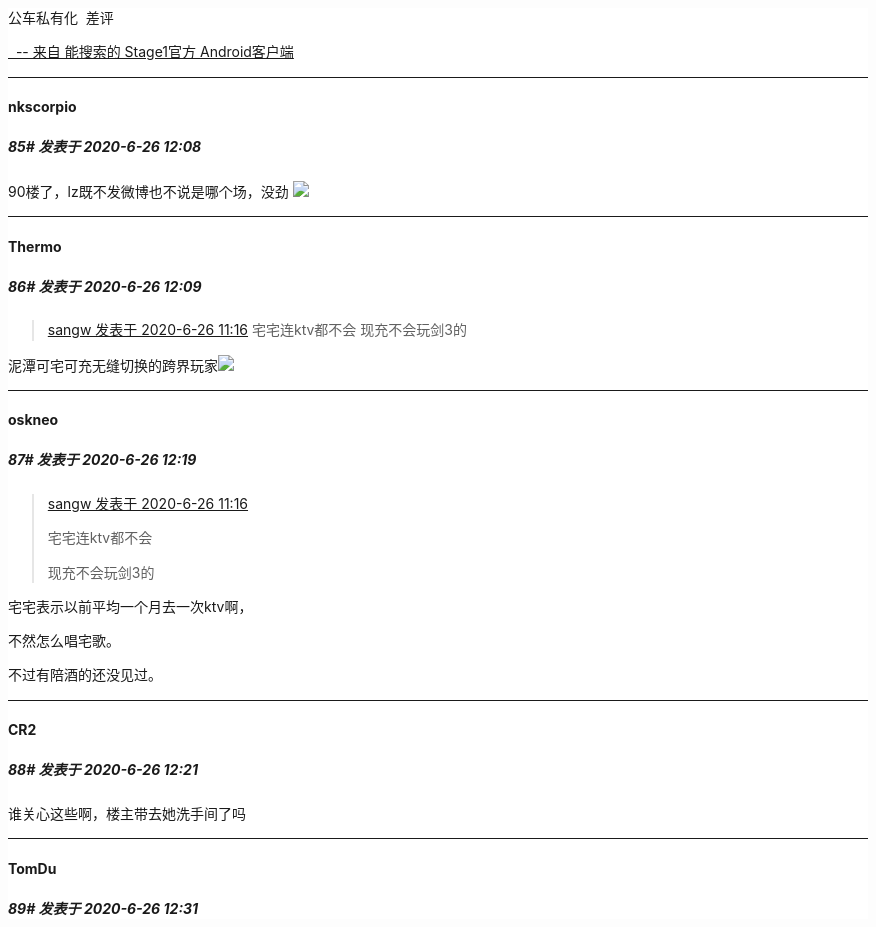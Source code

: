 公车私有化  差评

[  -- 来自 能搜索的 Stage1官方 Android客户端](https://www.coolapk.com/apk/140634)


-----

####  nkscorpio  
##### 85#       发表于 2020-6-26 12:08


90楼了，lz既不发微博也不说是哪个场，没劲 <img src="https://static.saraba1st.com/image/smiley/face2017/015.png" referrerpolicy="no-referrer">


-----

####  Thermo  
##### 86#       发表于 2020-6-26 12:09


<blockquote><a href="httphttps://bbs.saraba1st.com/2b/forum.php?mod=redirect&amp;goto=findpost&amp;pid=47957582&amp;ptid=1944113" target="_blank">sangw 发表于 2020-6-26 11:16</a>
宅宅连ktv都不会
现充不会玩剑3的</blockquote>
泥潭可宅可充无缝切换的跨界玩家<img src="https://static.saraba1st.com/image/smiley/face2017/037.png" referrerpolicy="no-referrer">


-----

####  oskneo  
##### 87#       发表于 2020-6-26 12:19


<blockquote><a href="httphttps://bbs.saraba1st.com/2b/forum.php?mod=redirect&amp;goto=findpost&amp;pid=47957582&amp;ptid=1944113" target="_blank">sangw 发表于 2020-6-26 11:16</a>

宅宅连ktv都不会

现充不会玩剑3的</blockquote>
宅宅表示以前平均一个月去一次ktv啊，

不然怎么唱宅歌。

不过有陪酒的还没见过。


-----

####  CR2  
##### 88#       发表于 2020-6-26 12:21


谁关心这些啊，楼主带去她洗手间了吗


-----

####  TomDu  
##### 89#       发表于 2020-6-26 12:31
